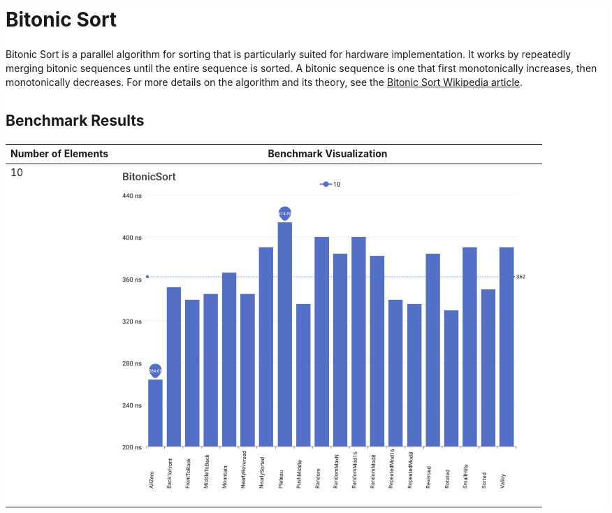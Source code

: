 # Bitonic Sort

Bitonic Sort is a parallel algorithm for sorting that is particularly suited for hardware implementation. It works by repeatedly merging bitonic sequences until the entire sequence is sorted. A bitonic sequence is one that first monotonically increases, then monotonically decreases. For more details on the algorithm and its theory, see the [Bitonic Sort Wikipedia article](https://en.wikipedia.org/wiki/Bitonic_sorter).

## Benchmark Results

| Number of Elements | Benchmark Visualization                                                                     |
| ------------------ | ------------------------------------------------------------------------------------------- |
| 10                 | <img src="../../images/perf/algo/BitonicSort_cat_d_series_s_10$_bars.svg" width="600">      |